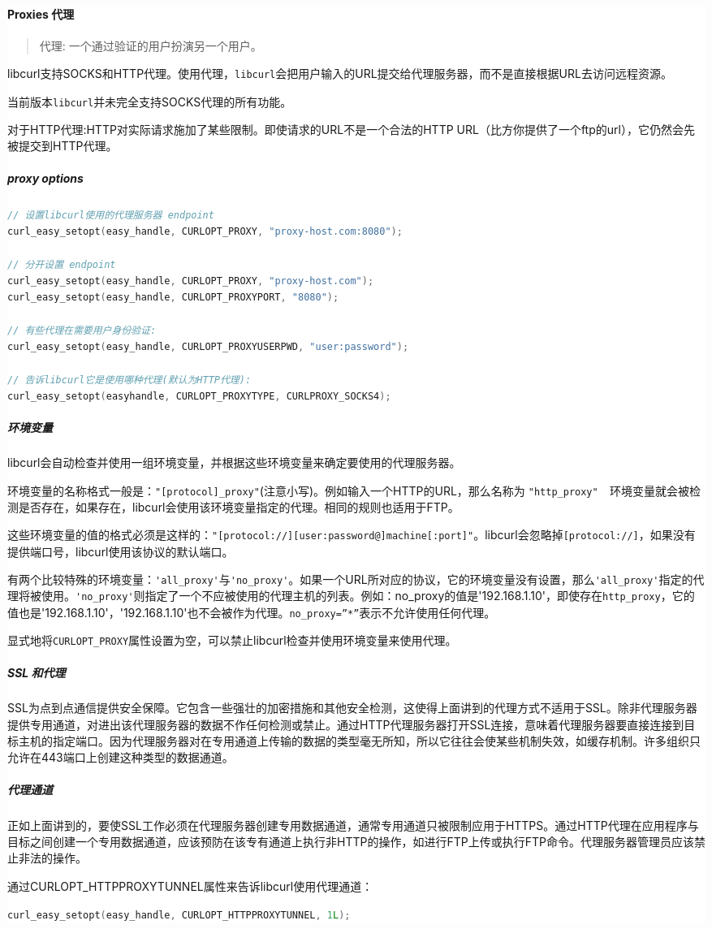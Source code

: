 #### Proxies 代理

> 代理: 一个通过验证的用户扮演另一个用户。

libcurl支持SOCKS和HTTP代理。使用代理，`libcurl`会把用户输入的URL提交给代理服务器，而不是直接根据URL去访问远程资源。

当前版本`libcurl`并未完全支持SOCKS代理的所有功能。

对于HTTP代理:HTTP对实际请求施加了某些限制。即使请求的URL不是一个合法的HTTP URL（比方你提供了一个ftp的url），它仍然会先被提交到HTTP代理。

##### proxy options

```c
// 设置libcurl使用的代理服务器 endpoint
curl_easy_setopt(easy_handle, CURLOPT_PROXY, "proxy-host.com:8080");

// 分开设置 endpoint
curl_easy_setopt(easy_handle, CURLOPT_PROXY, "proxy-host.com");
curl_easy_setopt(easy_handle, CURLOPT_PROXYPORT, "8080");

// 有些代理在需要用户身份验证:
curl_easy_setopt(easy_handle, CURLOPT_PROXYUSERPWD, "user:password");

// 告诉libcurl它是使用哪种代理(默认为HTTP代理):
curl_easy_setopt(easyhandle, CURLOPT_PROXYTYPE, CURLPROXY_SOCKS4);
```

##### 环境变量

libcurl会自动检查并使用一组环境变量，并根据这些环境变量来确定要使用的代理服务器。

环境变量的名称格式一般是：`"[protocol]_proxy"`(注意小写)。例如输入一个HTTP的URL，那么名称为 `"http_proxy"  `环境变量就会被检测是否存在，如果存在，libcurl会使用该环境变量指定的代理。相同的规则也适用于FTP。

这些环境变量的值的格式必须是这样的：`"[protocol://][user:password@]machine[:port]"`。libcurl会忽略掉`[protocol://]`，如果没有提供端口号，libcurl使用该协议的默认端口。

有两个比较特殊的环境变量：`'all_proxy'`与`'no_proxy'`。如果一个URL所对应的协议，它的环境变量没有设置，那么`'all_proxy'`指定的代理将被使用。`'no_proxy'`则指定了一个不应被使用的代理主机的列表。例如：no_proxy的值是'192.168.1.10'，即使存在`http_proxy`，它的值也是'192.168.1.10'，'192.168.1.10'也不会被作为代理。`no_proxy=”*”`表示不允许使用任何代理。

显式地将`CURLOPT_PROXY`属性设置为空，可以禁止libcurl检查并使用环境变量来使用代理。

##### SSL 和代理

SSL为点到点通信提供安全保障。它包含一些强壮的加密措施和其他安全检测，这使得上面讲到的代理方式不适用于SSL。除非代理服务器提供专用通道，对进出该代理服务器的数据不作任何检测或禁止。通过HTTP代理服务器打开SSL连接，意味着代理服务器要直接连接到目标主机的指定端口。因为代理服务器对在专用通道上传输的数据的类型毫无所知，所以它往往会使某些机制失效，如缓存机制。许多组织只允许在443端口上创建这种类型的数据通道。

##### 代理通道

正如上面讲到的，要使SSL工作必须在代理服务器创建专用数据通道，通常专用通道只被限制应用于HTTPS。通过HTTP代理在应用程序与目标之间创建一个专用数据通道，应该预防在该专有通道上执行非HTTP的操作，如进行FTP上传或执行FTP命令。代理服务器管理员应该禁止非法的操作。

通过CURLOPT_HTTPPROXYTUNNEL属性来告诉libcurl使用代理通道：

```c
curl_easy_setopt(easy_handle, CURLOPT_HTTPPROXYTUNNEL, 1L); 
```
